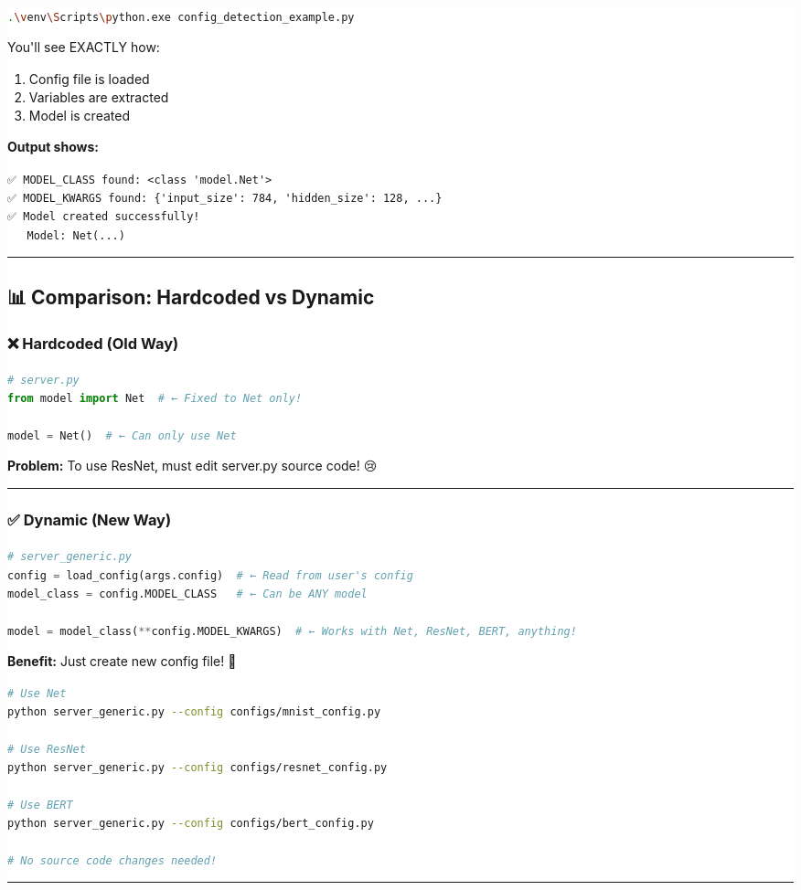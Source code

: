 ```bash
.\venv\Scripts\python.exe config_detection_example.py
```

You'll see EXACTLY how:
1. Config file is loaded
2. Variables are extracted
3. Model is created

**Output shows:**
```
✅ MODEL_CLASS found: <class 'model.Net'>
✅ MODEL_KWARGS found: {'input_size': 784, 'hidden_size': 128, ...}
✅ Model created successfully!
   Model: Net(...)
```

---

## 📊 **Comparison: Hardcoded vs Dynamic**

### **❌ Hardcoded (Old Way)**
```python
# server.py
from model import Net  # ← Fixed to Net only!

model = Net()  # ← Can only use Net
```

**Problem:** To use ResNet, must edit server.py source code! 😢

---

### **✅ Dynamic (New Way)**
```python
# server_generic.py
config = load_config(args.config)  # ← Read from user's config
model_class = config.MODEL_CLASS   # ← Can be ANY model

model = model_class(**config.MODEL_KWARGS)  # ← Works with Net, ResNet, BERT, anything!
```

**Benefit:** Just create new config file! 🎉

```bash
# Use Net
python server_generic.py --config configs/mnist_config.py

# Use ResNet
python server_generic.py --config configs/resnet_config.py

# Use BERT
python server_generic.py --config configs/bert_config.py

# No source code changes needed!
```

---